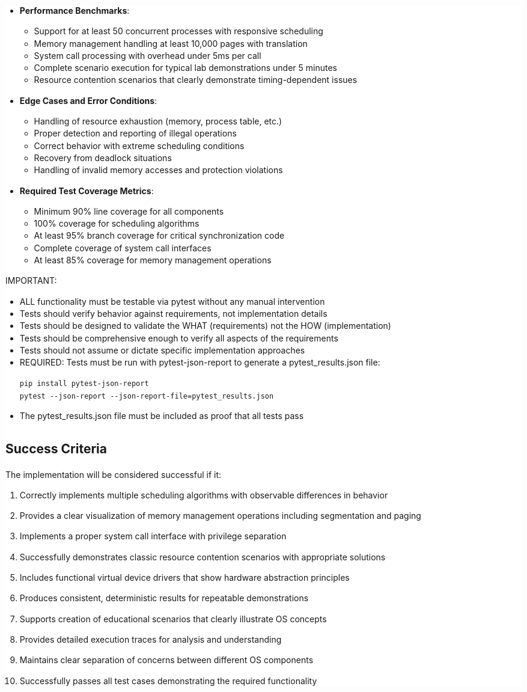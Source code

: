 - **Performance Benchmarks**:
  - Support for at least 50 concurrent processes with responsive scheduling
  - Memory management handling at least 10,000 pages with translation
  - System call processing with overhead under 5ms per call
  - Complete scenario execution for typical lab demonstrations under 5 minutes
  - Resource contention scenarios that clearly demonstrate timing-dependent issues

- **Edge Cases and Error Conditions**:
  - Handling of resource exhaustion (memory, process table, etc.)
  - Proper detection and reporting of illegal operations
  - Correct behavior with extreme scheduling conditions
  - Recovery from deadlock situations
  - Handling of invalid memory accesses and protection violations

- **Required Test Coverage Metrics**:
  - Minimum 90% line coverage for all components
  - 100% coverage for scheduling algorithms
  - At least 95% branch coverage for critical synchronization code
  - Complete coverage of system call interfaces
  - At least 85% coverage for memory management operations

IMPORTANT:
- ALL functionality must be testable via pytest without any manual intervention
- Tests should verify behavior against requirements, not implementation details
- Tests should be designed to validate the WHAT (requirements) not the HOW (implementation)
- Tests should be comprehensive enough to verify all aspects of the requirements
- Tests should not assume or dictate specific implementation approaches
- REQUIRED: Tests must be run with pytest-json-report to generate a pytest_results.json file:
  ```
  pip install pytest-json-report
  pytest --json-report --json-report-file=pytest_results.json
  ```
- The pytest_results.json file must be included as proof that all tests pass

## Success Criteria
The implementation will be considered successful if it:

1. Correctly implements multiple scheduling algorithms with observable differences in behavior

2. Provides a clear visualization of memory management operations including segmentation and paging

3. Implements a proper system call interface with privilege separation

4. Successfully demonstrates classic resource contention scenarios with appropriate solutions

5. Includes functional virtual device drivers that show hardware abstraction principles

6. Produces consistent, deterministic results for repeatable demonstrations

7. Supports creation of educational scenarios that clearly illustrate OS concepts

8. Provides detailed execution traces for analysis and understanding

9. Maintains clear separation of concerns between different OS components

10. Successfully passes all test cases demonstrating the required functionality
